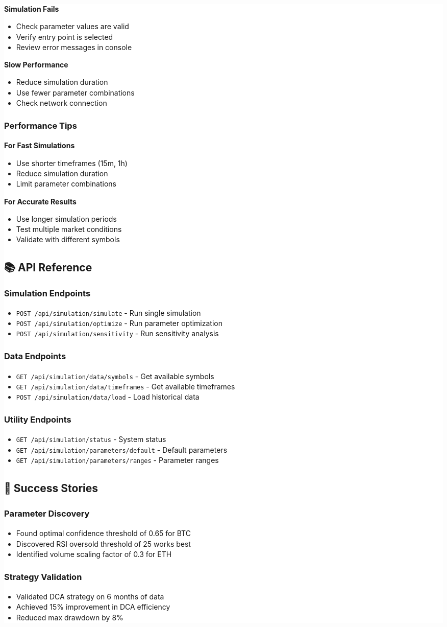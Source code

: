 **Simulation Fails**
- Check parameter values are valid
- Verify entry point is selected
- Review error messages in console

**Slow Performance**
- Reduce simulation duration
- Use fewer parameter combinations
- Check network connection

### **Performance Tips**

**For Fast Simulations**
- Use shorter timeframes (15m, 1h)
- Reduce simulation duration
- Limit parameter combinations

**For Accurate Results**
- Use longer simulation periods
- Test multiple market conditions
- Validate with different symbols

## 📚 **API Reference**

### **Simulation Endpoints**
- `POST /api/simulation/simulate` - Run single simulation
- `POST /api/simulation/optimize` - Run parameter optimization
- `POST /api/simulation/sensitivity` - Run sensitivity analysis

### **Data Endpoints**
- `GET /api/simulation/data/symbols` - Get available symbols
- `GET /api/simulation/data/timeframes` - Get available timeframes
- `POST /api/simulation/data/load` - Load historical data

### **Utility Endpoints**
- `GET /api/simulation/status` - System status
- `GET /api/simulation/parameters/default` - Default parameters
- `GET /api/simulation/parameters/ranges` - Parameter ranges

## 🎉 **Success Stories**

### **Parameter Discovery**
- Found optimal confidence threshold of 0.65 for BTC
- Discovered RSI oversold threshold of 25 works best
- Identified volume scaling factor of 0.3 for ETH

### **Strategy Validation**
- Validated DCA strategy on 6 months of data
- Achieved 15% improvement in DCA efficiency
- Reduced max drawdown by 8%
